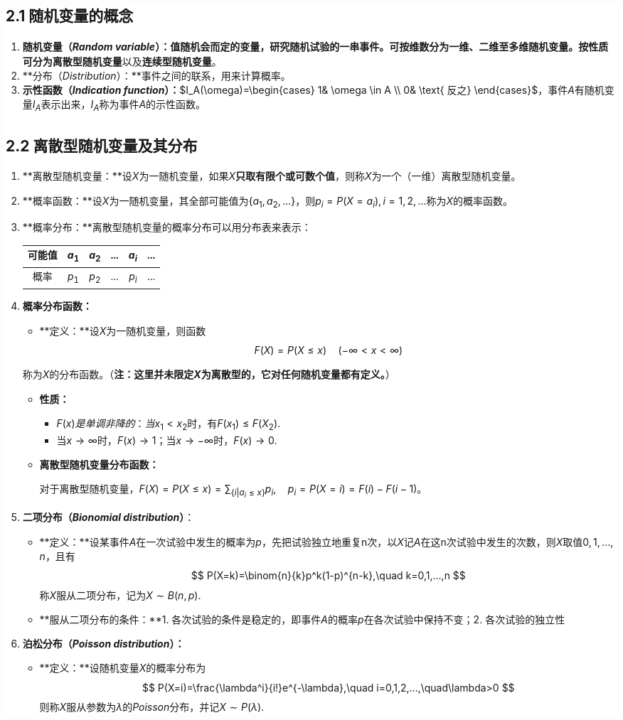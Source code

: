 ## 2.1  随机变量的概念

1. **随机变量（*Random variable*）：**值随机会而定的变量，研究随机试验的一串事件。可按维数分为一维、二维至多维随机变量。按性质可分为**离散型随机变量**以及**连续型随机变量**。
2. **分布（*Distribution*）：**事件之间的联系，用来计算概率。
3. **示性函数（*Indication function*）：**$I_A(\omega)=\begin{cases}
    1& \omega \in A \\ 
    0& \text{ 反之}
   \end{cases}$，事件$A$有随机变量$I_A$表示出来，$I_A$称为事件$A$的示性函数。

## 2.2 离散型随机变量及其分布

1. **离散型随机变量：**设$X$为一随机变量，如果$X$**只取有限个或可数个值**，则称$X$为一个（一维）离散型随机变量。
2. **概率函数：**设$X$为一随机变量，其全部可能值为$\{a_1, a_2,...\}$，则$p_i=P(X=a_i),i=1,2,...$称为$X$的概率函数。

3. **概率分布：**离散型随机变量的概率分布可以用分布表来表示：

   | 可能值 | $a_1$ | $a_2$ | ... | $a_i$ | ... |
   | :----: | :---: | :---: | :---: | :---: | :---: |
   |  概率  | $p_1$ | $p_2$ | ... | $p_i$ | ... |

4. **概率分布函数：**

   * **定义：**设$X$为一随机变量，则函数
$$
F(X)=P(X\leq x)\quad(-\infty<x<\infty)
$$

   称为$X$的分布函数。（**注：这里并未限定$X$为离散型的，它对任何随机变量都有定义。**）

   * **性质：**
   
     * $F(x)是单调非降的：当$$x_1<x_2$时，有$F(x_1)\leq F(X_2)$.
     * 当$x \rightarrow \infty$时，$F(x)\rightarrow1$；当$x \rightarrow-\infty$时，$F(x)\rightarrow0$.
   
   * **离散型随机变量分布函数：**
   
     对于离散型随机变量，$F(X)=P(X\leq x)=\sum_{\{i|a_i\leq x\}}p_i, \quad p_i=P(X=i)=F(i)-F(i-1)$。

5. **二项分布（*Bionomial distribution*）**：

   * **定义：**设某事件$A$在一次试验中发生的概率为$p$，先把试验独立地重复n次，以$X$记$A$在这n次试验中发生的次数，则$X$取值$0,1,...,n$，且有
     $$
     P(X=k)=\binom{n}{k}p^k(1-p)^{n-k},\quad k=0,1,...,n
     $$
     称$X$服从二项分布，记为$X\sim B(n,p)$.

   * **服从二项分布的条件：**1. 各次试验的条件是稳定的，即事件$A$的概率$p$在各次试验中保持不变；2. 各次试验的独立性

6. **泊松分布（*Poisson distribution*）：**

   * **定义：**设随机变量$X$的概率分布为
     $$
     P(X=i)=\frac{\lambda^i}{i!}e^{-\lambda},\quad i=0,1,2,...,\quad\lambda>0
     $$
     则称$X$服从参数为$\lambda$的*Poisson*分布，并记$X\sim P(\lambda)$.
